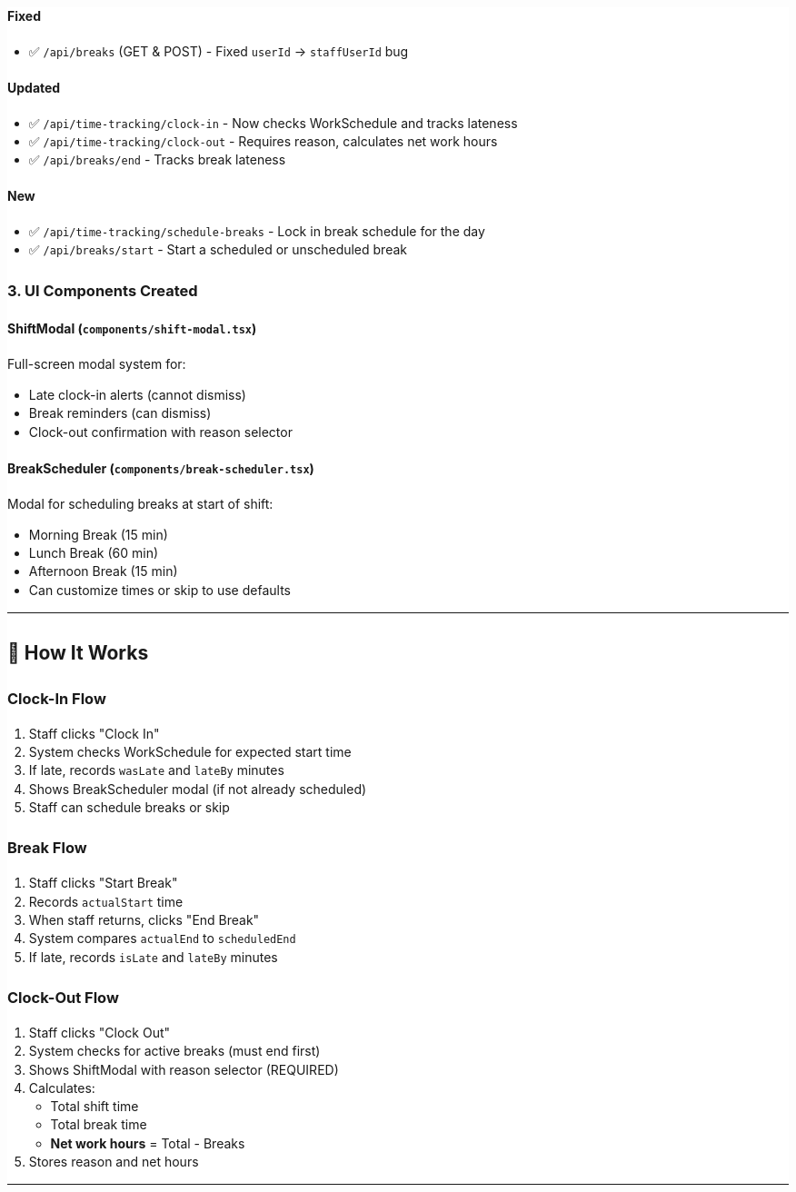#### Fixed
- ✅ `/api/breaks` (GET & POST) - Fixed `userId` → `staffUserId` bug

#### Updated
- ✅ `/api/time-tracking/clock-in` - Now checks WorkSchedule and tracks lateness
- ✅ `/api/time-tracking/clock-out` - Requires reason, calculates net work hours
- ✅ `/api/breaks/end` - Tracks break lateness

#### New
- ✅ `/api/time-tracking/schedule-breaks` - Lock in break schedule for the day
- ✅ `/api/breaks/start` - Start a scheduled or unscheduled break

### 3. UI Components Created

#### ShiftModal (`components/shift-modal.tsx`)
Full-screen modal system for:
- Late clock-in alerts (cannot dismiss)
- Break reminders (can dismiss)
- Clock-out confirmation with reason selector

#### BreakScheduler (`components/break-scheduler.tsx`)
Modal for scheduling breaks at start of shift:
- Morning Break (15 min)
- Lunch Break (60 min)
- Afternoon Break (15 min)
- Can customize times or skip to use defaults

---

## 🎯 How It Works

### Clock-In Flow
1. Staff clicks "Clock In"
2. System checks WorkSchedule for expected start time
3. If late, records `wasLate` and `lateBy` minutes
4. Shows BreakScheduler modal (if not already scheduled)
5. Staff can schedule breaks or skip

### Break Flow
1. Staff clicks "Start Break"
2. Records `actualStart` time
3. When staff returns, clicks "End Break"
4. System compares `actualEnd` to `scheduledEnd`
5. If late, records `isLate` and `lateBy` minutes

### Clock-Out Flow
1. Staff clicks "Clock Out"
2. System checks for active breaks (must end first)
3. Shows ShiftModal with reason selector (REQUIRED)
4. Calculates:
   - Total shift time
   - Total break time
   - **Net work hours** = Total - Breaks
5. Stores reason and net hours

---